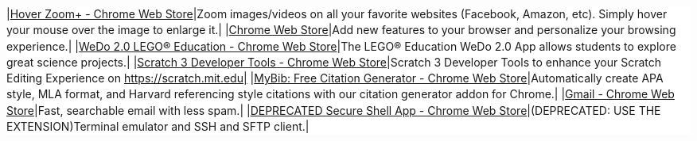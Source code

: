 |[Hover Zoom+ - Chrome Web Store](https://chromewebstore.google.com/detail/pccckmaobkjjboncdfnnofkonhgpceea)|Zoom images/videos on all your favorite websites (Facebook, Amazon, etc). Simply hover your mouse over the image to enlarge it.|
|[Chrome Web Store](https://chromewebstore.google.com/detail/pebppomjfocnoigkeepgbmcifnnlndla)|Add new features to your browser and personalize your browsing experience.|
|[WeDo 2.0 LEGO® Education - Chrome Web Store](https://chromewebstore.google.com/detail/pflionopdgpjckjkafnlamfmonjhccdh)|The LEGO® Education WeDo 2.0 App allows students to explore great science projects.|
|[Scratch 3 Developer Tools - Chrome Web Store](https://chromewebstore.google.com/detail/phacniajokfchdcamjhonkbhlcipplno)|Scratch 3 Developer Tools to enhance your Scratch Editing Experience on https://scratch.mit.edu|
|[MyBib: Free Citation Generator - Chrome Web Store](https://chromewebstore.google.com/detail/phidhnmbkbkbkbknhldmpmnacgicphkf)|Automatically create APA style, MLA format, and Harvard referencing style citations with our citation generator addon for Chrome.|
|[Gmail - Chrome Web Store](https://chromewebstore.google.com/detail/pjkljhegncpnkpknbcohdijeoejaedia)|Fast, searchable email with less spam.|
|[DEPRECATED Secure Shell App - Chrome Web Store](https://chromewebstore.google.com/detail/pnhechapfaindjhompbnflcldabbghjo)|(DEPRECATED: USE THE EXTENSION)Terminal emulator and SSH and SFTP client.|